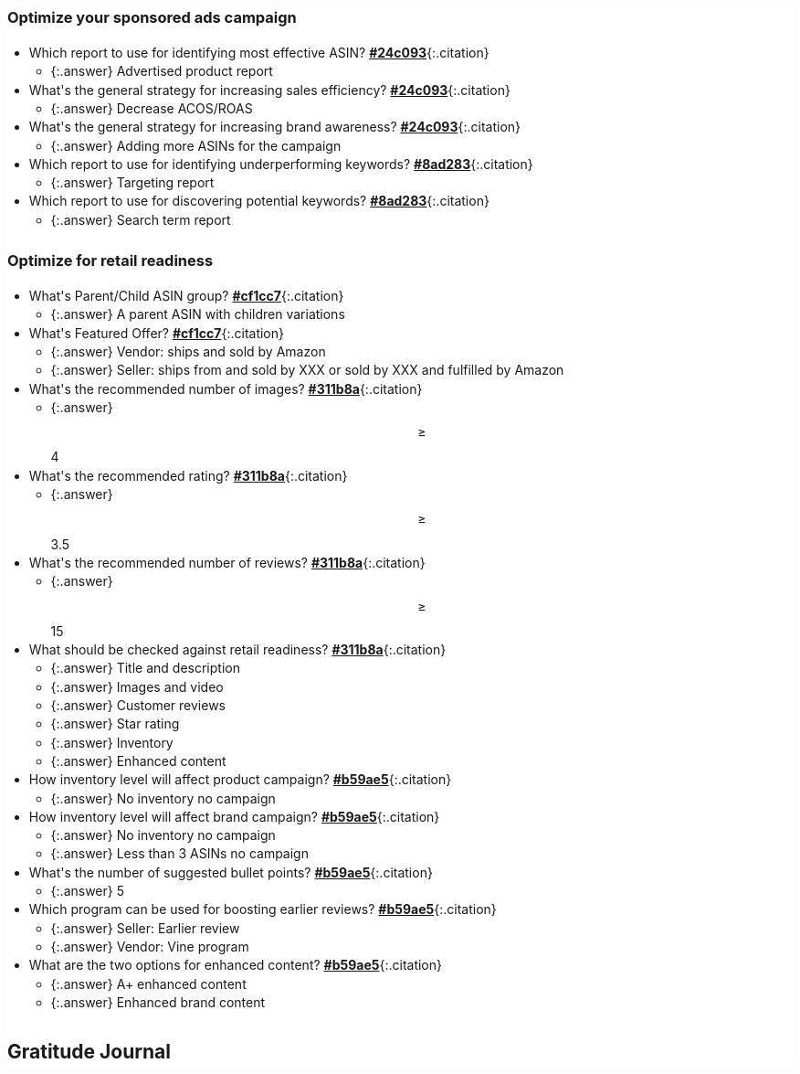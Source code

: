 [#35729d]: https://learningconsole.amazonadvertising.com/uploads/resource_courses/targets/17143/original/index.html?_courseId=338#/page/5fdbcba37b62b1529403ab25
[#695223]: https://learningconsole.amazonadvertising.com/uploads/resource_courses/targets/17143/original/index.html?_courseId=338#/page/5fdbcba37b62b1529403ab0f
[#a2517e]: https://learningconsole.amazonadvertising.com/uploads/resource_courses/targets/17143/original/index.html?_courseId=338#/page/5fdbcba47b62b1529403ab45

### Optimize your sponsored ads campaign

- Which report to use for identifying most effective ASIN? **[#24c093]**{:.citation}
  - {:.answer} Advertised product report
- What's the general strategy for increasing sales efficiency? **[#24c093]**{:.citation}
  - {:.answer} Decrease ACOS/ROAS
- What's the general strategy for increasing brand awareness? **[#24c093]**{:.citation}
  - {:.answer} Adding more ASINs for the campaign
- Which report to use for identifying underperforming keywords? **[#8ad283]**{:.citation}
  - {:.answer} Targeting report
- Which report to use for discovering potential keywords? **[#8ad283]**{:.citation}
  - {:.answer} Search term report

[#24c093]: https://learningconsole.amazonadvertising.com/uploads/resource_courses/targets/17147/original/index.html?_courseId=339#/page/5df02994009a452ced83c872
[#8ad283]: https://learningconsole.amazonadvertising.com/uploads/resource_courses/targets/17147/original/index.html?_courseId=339#/page/5df02994009a452ced83c87f

### Optimize for retail readiness

- What's Parent/Child ASIN group? **[#cf1cc7]**{:.citation}
  - {:.answer} A parent ASIN with children variations
- What's Featured Offer? **[#cf1cc7]**{:.citation}
  - {:.answer} Vendor: ships and sold by Amazon
  - {:.answer} Seller: ships from and sold by XXX or sold by XXX and fulfilled by Amazon
- What's the recommended number of images? **[#311b8a]**{:.citation}
  - {:.answer} $$\ge$$4
- What's the recommended rating? **[#311b8a]**{:.citation}
  - {:.answer} $$\ge$$3.5
- What's the recommended number of reviews? **[#311b8a]**{:.citation}
  - {:.answer} $$\ge$$15
- What should be checked against retail readiness? **[#311b8a]**{:.citation}
  - {:.answer} Title and description
  - {:.answer} Images and video
  - {:.answer} Customer reviews
  - {:.answer} Star rating
  - {:.answer} Inventory
  - {:.answer} Enhanced content
- How inventory level will affect product campaign? **[#b59ae5]**{:.citation}
  - {:.answer} No inventory no campaign
- How inventory level will affect brand campaign? **[#b59ae5]**{:.citation}
  - {:.answer} No inventory no campaign
  - {:.answer} Less than 3 ASINs no campaign
- What's the number of suggested bullet points? **[#b59ae5]**{:.citation}
  - {:.answer} 5
- Which program can be used for boosting earlier reviews? **[#b59ae5]**{:.citation}
  - {:.answer} Seller: Earlier review
  - {:.answer} Vendor: Vine program
- What are the two options for enhanced content? **[#b59ae5]**{:.citation}
  - {:.answer} A+ enhanced content
  - {:.answer} Enhanced brand content

[#cf1cc7]: https://learningconsole.amazonadvertising.com/uploads/resource_courses/targets/17149/original/index.html?_courseId=1521#/page/5db9942be3c60a639b08793c
[#311b8a]: https://learningconsole.amazonadvertising.com/uploads/resource_courses/targets/17149/original/index.html?_courseId=1521#/page/5db9942be3c60a639b08794d
[#b59ae5]: https://learningconsole.amazonadvertising.com/uploads/resource_courses/targets/17149/original/index.html?_courseId=1521#/page/5db9942ce3c60a639b087970

## Gratitude Journal


[#d01229]: https://kdp.amazon.com/en_US/help/topic/G201834230
[#9a6060]: https://kdp.amazon.com/en_US/help/topic/G202145400
[#e81c2f]: https://kdp.amazon.com/en_US/help/topic/G202145450
[#fac12c]: https://kdp.amazon.com/en_US/help/topic/G202169030
[#7097c3]: https://kdp.amazon.com/en_US/help/topic/G201953020
[#85b9b1]: https://kdp.amazon.com/en_US/help/topic/G201834180
[#0d382c]: https://kdp.amazon.com/en_US/help/topic/G201834340
[#fd6a93]: https://learningconsole.amazonadvertising.com/uploads/resource_courses/targets/17139/original/index.html?_courseId=335#/page/5df7979d82a0716237f06bf0
[#71440e]: https://learningconsole.amazonadvertising.com/uploads/resource_courses/targets/17139/original/index.html?_courseId=335#/page/5df7979e82a0716237f06c18
[#22218e]: https://learningconsole.amazonadvertising.com/uploads/resource_courses/targets/13053/original/index.html?_courseId=336#/page/5e50352a888843704463563b
[#3d22b3]: https://learningconsole.amazonadvertising.com/uploads/resource_courses/targets/17141/original/index.html?_courseId=336#/page/5e50352a888843704463564f
[#ab495a]: https://learningconsole.amazonadvertising.com/uploads/resource_courses/targets/17141/original/index.html?_courseId=336#/page/5e50352b8888437044635672
[#cd504c]: https://learningconsole.amazonadvertising.com/uploads/resource_courses/targets/10119/original/index.html?_courseId=337#/page/5de6ae270707a72fcc24bbae
[#99d228]: https://learningconsole.amazonadvertising.com/uploads/resource_courses/targets/10119/original/index.html?_courseId=337#/page/5de6ae270707a72fcc24bc06
[#6aea62]: https://learningconsole.amazonadvertising.com/uploads/resource_courses/targets/16973/original/index.html?_courseId=337#/page/5de6ae270707a72fcc24bbcf
[#410644]: https://learningconsole.amazonadvertising.com/uploads/resource_courses/targets/16973/original/index.html?_courseId=337#/page/5de6ae270707a72fcc24bbf2
[#249a16]: https://positivepsychology.com/gratitude-journal/
[#d26e2e]: https://ggia.berkeley.edu/practice/gratitude_journal